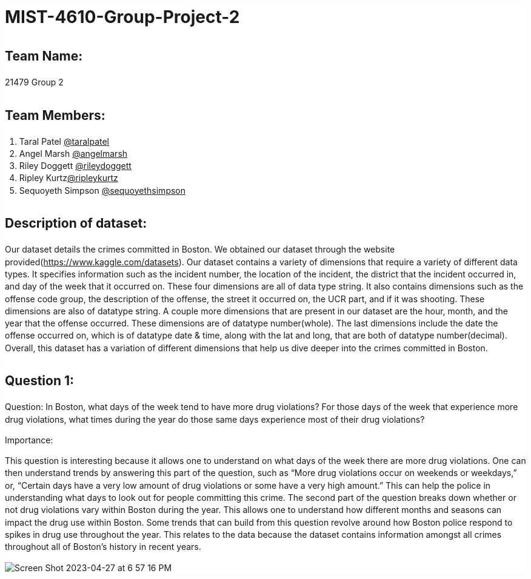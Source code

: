 # MIST-4610-Group-Project-2

## Team Name: 
21479 Group 2 

## Team Members:

1. Taral Patel [@taralpatel](https://www.github.com/taralbpatel)
2. Angel Marsh [@angelmarsh](https://www.github.com/apm83682)
3. Riley Doggett [@rileydoggett](https://www.github.com/RileyDoggett)
4. Ripley Kurtz[@ripleykurtz](https://www.github.com/RipleyKurtz)
5. Sequoyeth Simpson [@sequoyethsimpson](https://www.github.com/quoysimpson)

## Description of dataset:

Our dataset details the crimes committed in Boston. We obtained our dataset through the website provided(https://www.kaggle.com/datasets). Our dataset contains a variety of dimensions that require a variety of different data types. It specifies information such as the incident number, the location of the incident, the district that the incident occurred in, and day of the week that it occurred on. These four dimensions are all of data type string. It also contains dimensions such as the offense code group, the description of the offense, the street it occurred on, the UCR part, and if it was shooting. These dimensions are also of datatype string. A couple more dimensions that are present in our dataset are the hour, month, and the year that the offense occurred. These dimensions are of datatype number(whole). The last dimensions include the date the offense occurred on, which is of datatype date & time, along with the lat and long, that are both of datatype number(decimal). Overall, this dataset has a variation of different dimensions that help us dive deeper into the crimes committed in Boston. 

## Question 1:

Question: In Boston, what days of the week tend to have more drug violations? For those days of the week that experience more drug violations, what times during the year do those same days experience most of their drug violations?

Importance: 

This question is interesting because it allows one to understand on what days of the week there are more drug violations. One can then understand trends by answering this part of the question, such as “More drug violations occur on weekends or weekdays,” or, “Certain days have a very low amount of drug violations or some have a  very high amount.” This can help the police in understanding what days to look out for people committing this crime. The second part of the question breaks down whether or not drug violations vary within Boston during the year. This allows one to understand how different months and seasons can impact the drug use within Boston. Some trends that can build from this question revolve around how Boston police respond to spikes in drug use throughout the year. This relates to the data because the dataset contains information amongst all crimes throughout all of Boston’s history in recent years.  

<img width="1680" alt="Screen Shot 2023-04-27 at 6 57 16 PM" src="https://user-images.githubusercontent.com/128402101/235008141-41d1e344-d5c0-48d6-a3fb-bebf7bc341b9.png">
